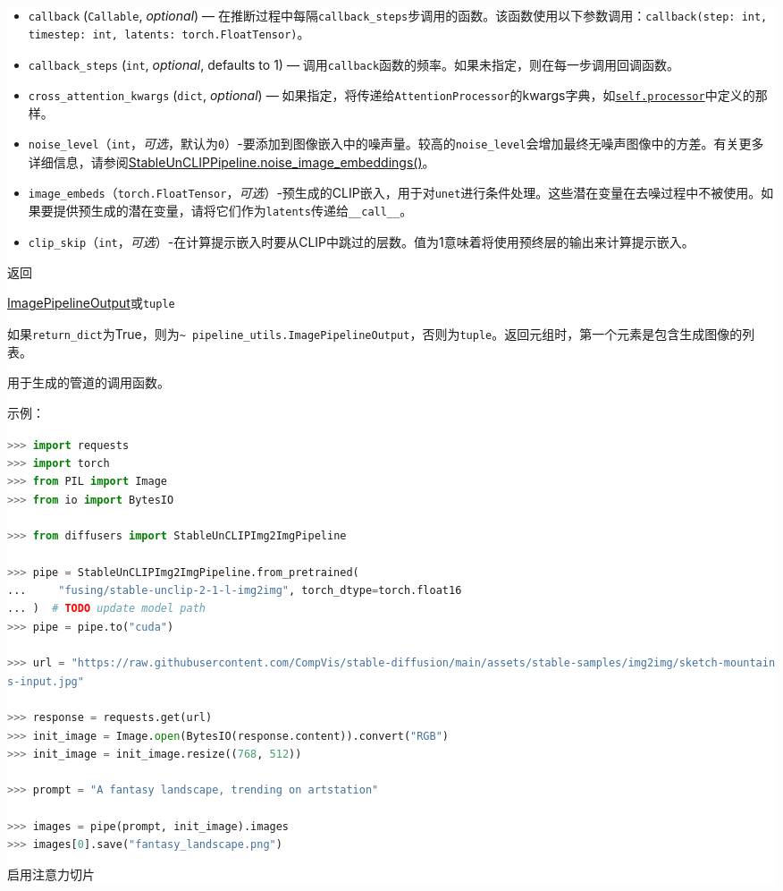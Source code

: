 +   `callback` (`Callable`, *optional*) — 在推断过程中每隔`callback_steps`步调用的函数。该函数使用以下参数调用：`callback(step: int, timestep: int, latents: torch.FloatTensor)`。

+   `callback_steps` (`int`, *optional*, defaults to 1) — 调用`callback`函数的频率。如果未指定，则在每一步调用回调函数。

+   `cross_attention_kwargs` (`dict`, *optional*) — 如果指定，将传递给`AttentionProcessor`的kwargs字典，如[`self.processor`](https://github.com/huggingface/diffusers/blob/main/src/diffusers/models/attention_processor.py)中定义的那样。

+   `noise_level`（`int`，*可选*，默认为`0`）-要添加到图像嵌入中的噪声量。较高的`noise_level`会增加最终无噪声图像中的方差。有关更多详细信息，请参阅[StableUnCLIPPipeline.noise_image_embeddings()](/docs/diffusers/v0.26.3/en/api/pipelines/stable_unclip#diffusers.StableUnCLIPPipeline.noise_image_embeddings)。

+   `image_embeds`（`torch.FloatTensor`，*可选*）-预生成的CLIP嵌入，用于对`unet`进行条件处理。这些潜在变量在去噪过程中不被使用。如果要提供预生成的潜在变量，请将它们作为`latents`传递给`__call__`。

+   `clip_skip`（`int`，*可选*）-在计算提示嵌入时要从CLIP中跳过的层数。值为1意味着将使用预终层的输出来计算提示嵌入。

返回

[ImagePipelineOutput](/docs/diffusers/v0.26.3/en/api/pipelines/stable_unclip#diffusers.ImagePipelineOutput)或`tuple`

如果`return_dict`为True，则为`~ pipeline_utils.ImagePipelineOutput`，否则为`tuple`。返回元组时，第一个元素是包含生成图像的列表。

用于生成的管道的调用函数。

示例：

```py
>>> import requests
>>> import torch
>>> from PIL import Image
>>> from io import BytesIO

>>> from diffusers import StableUnCLIPImg2ImgPipeline

>>> pipe = StableUnCLIPImg2ImgPipeline.from_pretrained(
...     "fusing/stable-unclip-2-1-l-img2img", torch_dtype=torch.float16
... )  # TODO update model path
>>> pipe = pipe.to("cuda")

>>> url = "https://raw.githubusercontent.com/CompVis/stable-diffusion/main/assets/stable-samples/img2img/sketch-mountains-input.jpg"

>>> response = requests.get(url)
>>> init_image = Image.open(BytesIO(response.content)).convert("RGB")
>>> init_image = init_image.resize((768, 512))

>>> prompt = "A fantasy landscape, trending on artstation"

>>> images = pipe(prompt, init_image).images
>>> images[0].save("fantasy_landscape.png")
```

启用注意力切片
